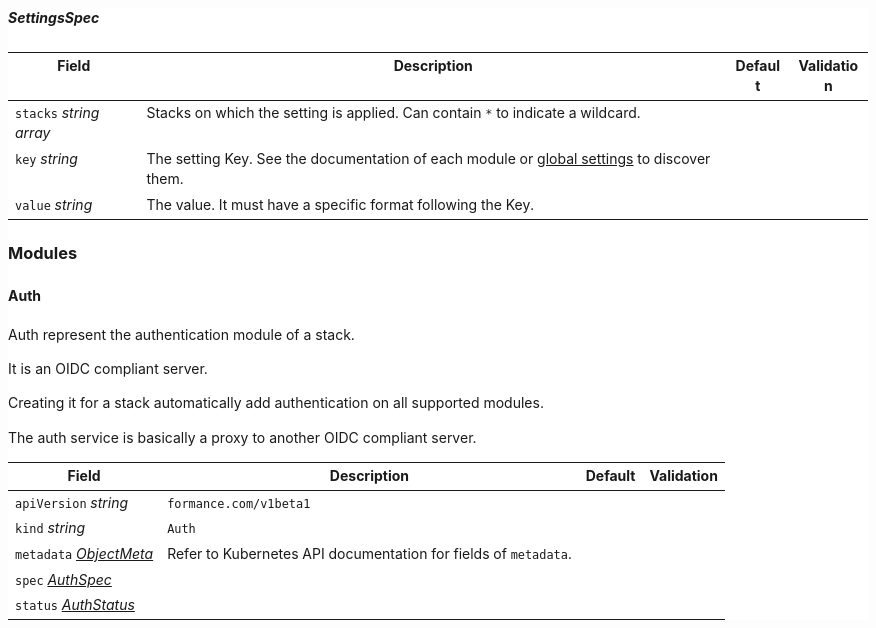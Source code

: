 

##### SettingsSpec



















| Field | Description | Default | Validation |
| --- | --- | --- | --- |
| `stacks` _string array_ | Stacks on which the setting is applied. Can contain `*` to indicate a wildcard. |  |  |
| `key` _string_ | The setting Key. See the documentation of each module or [global settings](#global-settings) to discover them. |  |  |
| `value` _string_ | The value. It must have a specific format following the Key. |  |  |




### Modules

#### Auth



Auth represent the authentication module of a stack.


It is an OIDC compliant server.


Creating it for a stack automatically add authentication on all supported modules.


The auth service is basically a proxy to another OIDC compliant server.















| Field | Description | Default | Validation |
| --- | --- | --- | --- |
| `apiVersion` _string_ | `formance.com/v1beta1` | | |
| `kind` _string_ | `Auth` | | |
| `metadata` _[ObjectMeta](https://kubernetes.io/docs/reference/generated/kubernetes-api/v1.27/#objectmeta-v1-meta)_ | Refer to Kubernetes API documentation for fields of `metadata`. |  |  |
| `spec` _[AuthSpec](#authspec)_ |  |  |  |
| `status` _[AuthStatus](#authstatus)_ |  |  |  |
